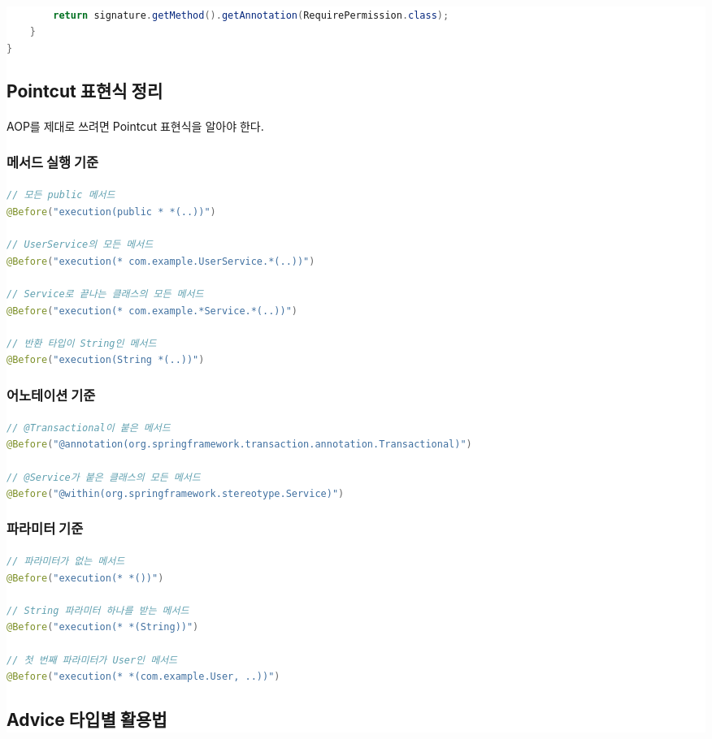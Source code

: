 ```java
        return signature.getMethod().getAnnotation(RequirePermission.class);
    }
}
```


## Pointcut 표현식 정리

AOP를 제대로 쓰려면 Pointcut 표현식을 알아야 한다.

### 메서드 실행 기준

```java
// 모든 public 메서드
@Before("execution(public * *(..))")

// UserService의 모든 메서드
@Before("execution(* com.example.UserService.*(..))")

// Service로 끝나는 클래스의 모든 메서드
@Before("execution(* com.example.*Service.*(..))")

// 반환 타입이 String인 메서드
@Before("execution(String *(..))")
```


### 어노테이션 기준

```java
// @Transactional이 붙은 메서드
@Before("@annotation(org.springframework.transaction.annotation.Transactional)")

// @Service가 붙은 클래스의 모든 메서드
@Before("@within(org.springframework.stereotype.Service)")
```


### 파라미터 기준

```java
// 파라미터가 없는 메서드
@Before("execution(* *())")

// String 파라미터 하나를 받는 메서드
@Before("execution(* *(String))")

// 첫 번째 파라미터가 User인 메서드
@Before("execution(* *(com.example.User, ..))")
```


## Advice 타입별 활용법
